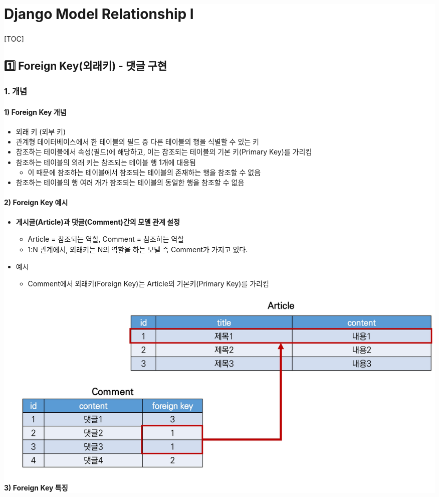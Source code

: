 # Django Model Relationship I

[TOC]



## :one: Foreign Key(외래키) - 댓글 구현

### 1. 개념

#### 1) Foreign Key 개념

* 외래 키 (외부 키)
* 관계형 데이터베이스에서 한 테이블의 필드 중 다른 테이블의 행을 식별할 수 있는 키
* 참조하는 테이블에서 속성(필드)에 해당하고, 이는 참조되는 테이블의 기본 키(Primary Key)를 가리킴
* 참조하는 테이블의 외래 키는 참조되는 테이블 행 1개에 대응됨
  * 이 때문에 참조하는 테이블에서 참조되는 테이블의 존재하는 행을 참조할 수 없음
* 참조하는 테이블의 행 여러 개가 참조되는 테이블의 동일한 행을 참조할 수 없음



#### 2) Foreign Key 예시

* **게시글(Article)과 댓글(Comment)간의 모델 관계 설정**
  * Article = 참조되는 역할, Comment = 참조하는 역할
  * 1:N 관계에서, 외래키는 N의 역할을 하는 모델 즉 Comment가 가지고 있다.

* 예시

  * Comment에서 외래키(Foreign Key)는 Article의 기본키(Primary Key)를 가리킴

  ![image-20220413091424410](Django_ModelRelationship.assets/image-20220413091424410.png)



#### 3) Foreign Key 특징
